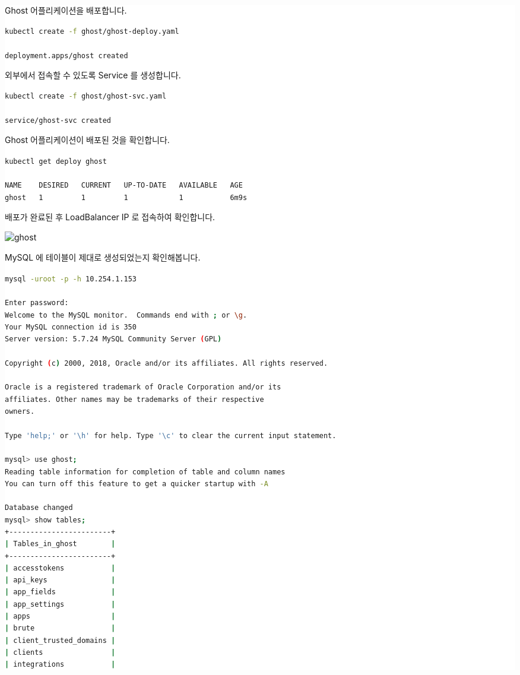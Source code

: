 ```yaml
```

Ghost 어플리케이션을 배포합니다.

```bash
kubectl create -f ghost/ghost-deploy.yaml

deployment.apps/ghost created
```

외부에서 접속할 수 있도록 Service 를 생성합니다.

```bash
kubectl create -f ghost/ghost-svc.yaml

service/ghost-svc created
```

Ghost 어플리케이션이 배포된 것을 확인합니다.

```bash
kubectl get deploy ghost

NAME    DESIRED   CURRENT   UP-TO-DATE   AVAILABLE   AGE
ghost   1         1         1            1           6m9s
```



배포가 완료된 후 LoadBalancer IP 로 접속하여 확인합니다.

![ghost](./assets/ghost.png)

MySQL 에 테이블이 제대로 생성되었는지 확인해봅니다.

```bash
mysql -uroot -p -h 10.254.1.153

Enter password:
Welcome to the MySQL monitor.  Commands end with ; or \g.
Your MySQL connection id is 350
Server version: 5.7.24 MySQL Community Server (GPL)

Copyright (c) 2000, 2018, Oracle and/or its affiliates. All rights reserved.

Oracle is a registered trademark of Oracle Corporation and/or its
affiliates. Other names may be trademarks of their respective
owners.

Type 'help;' or '\h' for help. Type '\c' to clear the current input statement.

mysql> use ghost;
Reading table information for completion of table and column names
You can turn off this feature to get a quicker startup with -A

Database changed
mysql> show tables;
+------------------------+
| Tables_in_ghost        |
+------------------------+
| accesstokens           |
| api_keys               |
| app_fields             |
| app_settings           |
| apps                   |
| brute                  |
| client_trusted_domains |
| clients                |
| integrations           |
```